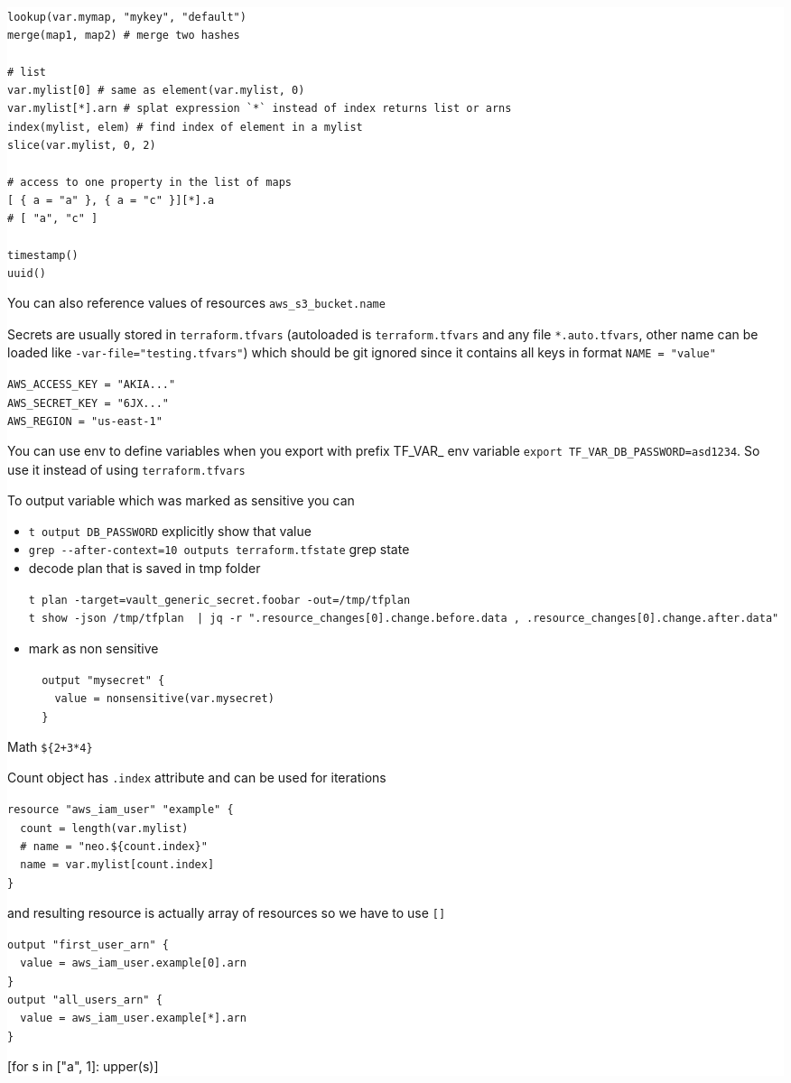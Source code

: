 ```
lookup(var.mymap, "mykey", "default")
merge(map1, map2) # merge two hashes

# list
var.mylist[0] # same as element(var.mylist, 0)
var.mylist[*].arn # splat expression `*` instead of index returns list or arns
index(mylist, elem) # find index of element in a mylist
slice(var.mylist, 0, 2)

# access to one property in the list of maps
[ { a = "a" }, { a = "c" }][*].a
# [ "a", "c" ]

timestamp()
uuid()
```

You can also reference values of resources `aws_s3_bucket.name`

Secrets are usually stored in `terraform.tfvars` (autoloaded is
`terraform.tfvars` and any file `*.auto.tfvars`, other name can be
loaded like `-var-file="testing.tfvars"`) which should be git ignored
since it contains all keys in format `NAME = "value"`
```
AWS_ACCESS_KEY = "AKIA..."
AWS_SECRET_KEY = "6JX..."
AWS_REGION = "us-east-1"
```
You can use env to define variables when you export with prefix TF_VAR_ env
variable `export TF_VAR_DB_PASSWORD=asd1234`.
So use it instead of using `terraform.tfvars`

To output variable which was marked as sensitive you can
* `t output DB_PASSWORD` explicitly show that value
* `grep --after-context=10 outputs terraform.tfstate` grep state
* decode plan that is saved in tmp folder
  ```
  t plan -target=vault_generic_secret.foobar -out=/tmp/tfplan
  t show -json /tmp/tfplan  | jq -r ".resource_changes[0].change.before.data , .resource_changes[0].change.after.data"
  ```
* mark as non sensitive
  ```
    output "mysecret" {
      value = nonsensitive(var.mysecret)
    }
  ```


Math `${2+3*4}`

Count object has `.index` attribute and can be used for iterations
```
resource "aws_iam_user" "example" {
  count = length(var.mylist)
  # name = "neo.${count.index}"
  name = var.mylist[count.index]
}
```
and resulting resource is actually array of resources so we have to use `[]`
```
output "first_user_arn" {
  value = aws_iam_user.example[0].arn
}
output "all_users_arn" {
  value = aws_iam_user.example[*].arn
}
```

[for s in ["a", 1]: upper(s)]